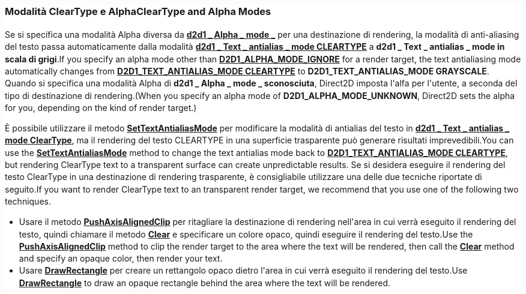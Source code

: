 ### <a name="cleartype-and-alpha-modes"></a><span data-ttu-id="91dd2-385">Modalità ClearType e Alpha</span><span class="sxs-lookup"><span data-stu-id="91dd2-385">ClearType and Alpha Modes</span></span>

<span data-ttu-id="91dd2-386">Se si specifica una modalità Alpha diversa da [**d2d1 \_ Alpha \_ mode \_**](/windows/desktop/api/dcommon/ne-dcommon-d2d1_alpha_mode) per una destinazione di rendering, la modalità di anti-aliasing del testo passa automaticamente dalla modalità [**d2d1 \_ Text \_ antialias \_ mode CLEARTYPE**](/windows/desktop/api/d2d1/ne-d2d1-d2d1_text_antialias_mode) a **d2d1 \_ Text \_ antialias \_ mode in scala di grigi**.</span><span class="sxs-lookup"><span data-stu-id="91dd2-386">If you specify an alpha mode other than [**D2D1\_ALPHA\_MODE\_IGNORE**](/windows/desktop/api/dcommon/ne-dcommon-d2d1_alpha_mode) for a render target, the text antialiasing mode automatically changes from [**D2D1\_TEXT\_ANTIALIAS\_MODE CLEARTYPE**](/windows/desktop/api/d2d1/ne-d2d1-d2d1_text_antialias_mode) to **D2D1\_TEXT\_ANTIALIAS\_MODE GRAYSCALE**.</span></span> <span data-ttu-id="91dd2-387">Quando si specifica una modalità Alpha di **d2d1 \_ Alpha \_ mode \_ sconosciuta**, Direct2D imposta l'alfa per l'utente, a seconda del tipo di destinazione di rendering.</span><span class="sxs-lookup"><span data-stu-id="91dd2-387">(When you specify an alpha mode of **D2D1\_ALPHA\_MODE\_UNKNOWN**, Direct2D sets the alpha for you, depending on the kind of render target.)</span></span>

<span data-ttu-id="91dd2-388">È possibile utilizzare il metodo [**SetTextAntialiasMode**](/windows/win32/api/d2d1/nf-d2d1-id2d1rendertarget-settextantialiasmode) per modificare la modalità di antialias del testo in [**d2d1 \_ Text \_ antialias \_ mode ClearType**](/windows/desktop/api/d2d1/ne-d2d1-d2d1_text_antialias_mode), ma il rendering del testo CLEARTYPE in una superficie trasparente può generare risultati imprevedibili.</span><span class="sxs-lookup"><span data-stu-id="91dd2-388">You can use the [**SetTextAntialiasMode**](/windows/win32/api/d2d1/nf-d2d1-id2d1rendertarget-settextantialiasmode) method to change the text antialias mode back to [**D2D1\_TEXT\_ANTIALIAS\_MODE CLEARTYPE**](/windows/desktop/api/d2d1/ne-d2d1-d2d1_text_antialias_mode), but rendering ClearType text to a transparent surface can create unpredictable results.</span></span> <span data-ttu-id="91dd2-389">Se si desidera eseguire il rendering del testo ClearType in una destinazione di rendering trasparente, è consigliabile utilizzare una delle due tecniche riportate di seguito.</span><span class="sxs-lookup"><span data-stu-id="91dd2-389">If you want to render ClearType text to an transparent render target, we recommend that you use one of the following two techniques.</span></span>

-   <span data-ttu-id="91dd2-390">Usare il metodo [**PushAxisAlignedClip**](/windows/win32/api/d2d1/nf-d2d1-id2d1rendertarget-pushaxisalignedclip(constd2d1_rect_f_d2d1_antialias_mode)) per ritagliare la destinazione di rendering nell'area in cui verrà eseguito il rendering del testo, quindi chiamare il metodo [**Clear**](id2d1rendertarget-clear.md) e specificare un colore opaco, quindi eseguire il rendering del testo.</span><span class="sxs-lookup"><span data-stu-id="91dd2-390">Use the [**PushAxisAlignedClip**](/windows/win32/api/d2d1/nf-d2d1-id2d1rendertarget-pushaxisalignedclip(constd2d1_rect_f_d2d1_antialias_mode)) method to clip the render target to the area where the text will be rendered, then call the [**Clear**](id2d1rendertarget-clear.md) method and specify an opaque color, then render your text.</span></span>
-   <span data-ttu-id="91dd2-391">Usare [**DrawRectangle**](/windows/win32/api/d2d1/nf-d2d1-id2d1rendertarget-drawrectangle(constd2d1_rect_f_id2d1brush_float_id2d1strokestyle)) per creare un rettangolo opaco dietro l'area in cui verrà eseguito il rendering del testo.</span><span class="sxs-lookup"><span data-stu-id="91dd2-391">Use [**DrawRectangle**](/windows/win32/api/d2d1/nf-d2d1-id2d1rendertarget-drawrectangle(constd2d1_rect_f_id2d1brush_float_id2d1strokestyle)) to draw an opaque rectangle behind the area where the text will be rendered.</span></span>


